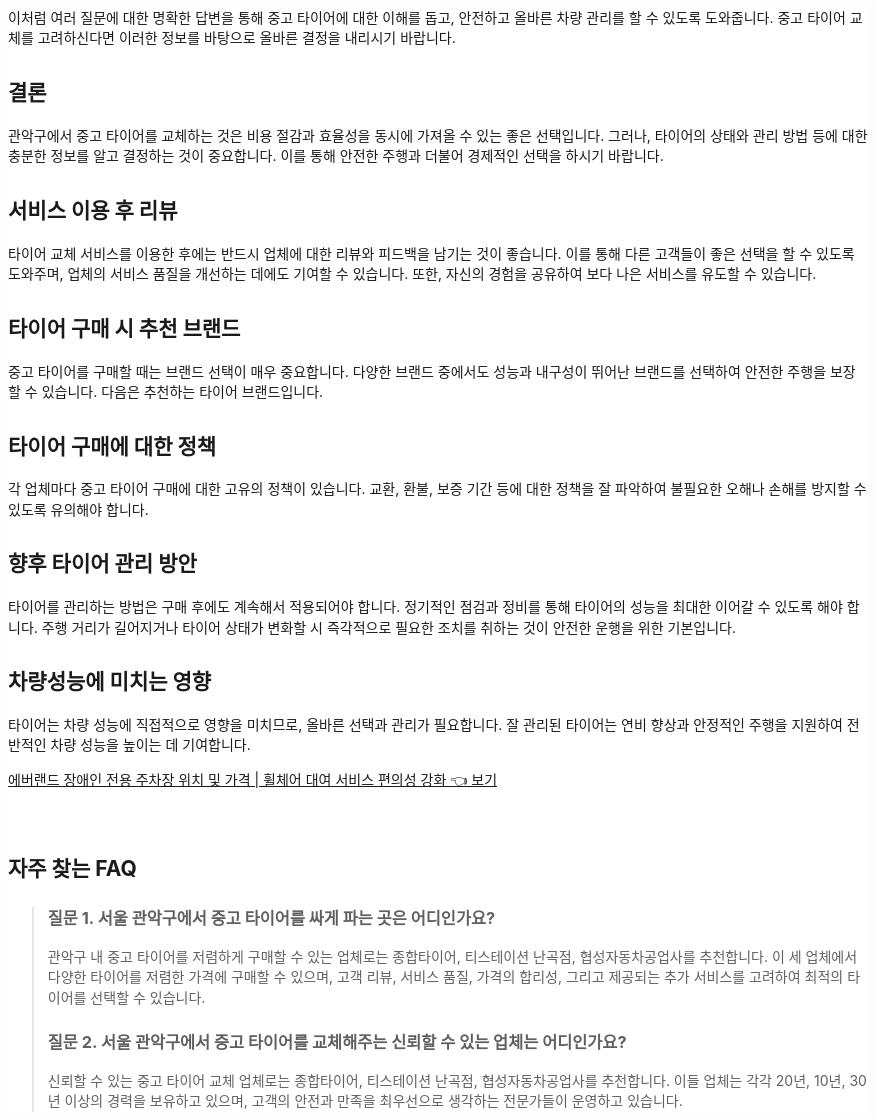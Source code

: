 <p>이처럼 여러 질문에 대한 명확한 답변을 통해 중고 타이어에 대한 이해를 돕고, 안전하고 올바른 차량 관리를 할 수 있도록 도와줍니다. 중고 타이어 교체를 고려하신다면 이러한 정보를 바탕으로 올바른 결정을 내리시기 바랍니다.</p>

<h2 id='결론'>결론</h2>

<p>관악구에서 중고 타이어를 교체하는 것은 비용 절감과 효율성을 동시에 가져올 수 있는 좋은 선택입니다. 그러나, 타이어의 상태와 관리 방법 등에 대한 충분한 정보를 알고 결정하는 것이 중요합니다. 이를 통해 안전한 주행과 더불어 경제적인 선택을 하시기 바랍니다.</p>

<h2 id='서비스 이용 후 리뷰'>서비스 이용 후 리뷰</h2>

<p>타이어 교체 서비스를 이용한 후에는 반드시 업체에 대한 리뷰와 피드백을 남기는 것이 좋습니다. 이를 통해 다른 고객들이 좋은 선택을 할 수 있도록 도와주며, 업체의 서비스 품질을 개선하는 데에도 기여할 수 있습니다. 또한, 자신의 경험을 공유하여 보다 나은 서비스를 유도할 수 있습니다.</p>

<h2 id='타이어 구매 시 추천 브랜드'>타이어 구매 시 추천 브랜드</h2>

<p>중고 타이어를 구매할 때는 브랜드 선택이 매우 중요합니다. 다양한 브랜드 중에서도 성능과 내구성이 뛰어난 브랜드를 선택하여 안전한 주행을 보장할 수 있습니다. 다음은 추천하는 타이어 브랜드입니다.</p>

<h2 id='타이어 구매에 대한 정책'>타이어 구매에 대한 정책</h2>

<p>각 업체마다 중고 타이어 구매에 대한 고유의 정책이 있습니다. 교환, 환불, 보증 기간 등에 대한 정책을 잘 파악하여 불필요한 오해나 손해를 방지할 수 있도록 유의해야 합니다.</p>

<h2 id='향후 타이어 관리 방안'>향후 타이어 관리 방안</h2>

<p>타이어를 관리하는 방법은 구매 후에도 계속해서 적용되어야 합니다. 정기적인 점검과 정비를 통해 타이어의 성능을 최대한 이어갈 수 있도록 해야 합니다. 주행 거리가 길어지거나 타이어 상태가 변화할 시 즉각적으로 필요한 조치를 취하는 것이 안전한 운행을 위한 기본입니다.</p>

<h2 id='차량성능에 미치는 영향'>차량성능에 미치는 영향</h2>

<p>타이어는 차량 성능에 직접적으로 영향을 미치므로, 올바른 선택과 관리가 필요합니다. 잘 관리된 타이어는 연비 향상과 안정적인 주행을 지원하여 전반적인 차량 성능을 높이는 데 기여합니다.</p>


<p><a class="click-button" title="에버랜드 장애인 전용 주차장 위치 및 가격 | 휠체어 대여 서비스 편의성 강화" href="https://purplelist.github.io/posts/%EC%97%90%EB%B2%84%EB%9E%9C%EB%93%9C-%EC%9E%A5%EC%95%A0%EC%9D%B8-%EC%A0%84%EC%9A%A9-%EC%A3%BC%EC%B0%A8%EC%9E%A5-%EC%9C%84%EC%B9%98-%EB%B0%8F-%EA%B0%80%EA%B2%A9-%ED%9C%A0%EC%B2%B4%EC%96%B4-%EB%8C%80%EC%97%AC-%EC%84%9C%EB%B9%84%EC%8A%A4-%ED%8E%B8%EC%9D%98%EC%84%B1-%EA%B0%95%ED%99%94/" rel="dofollow">에버랜드 장애인 전용 주차장 위치 및 가격 | 휠체어 대여 서비스 편의성 강화 👈 보기</a></p><br>
<h2 id='자주_찾는_FAQ'>자주 찾는 FAQ</h2>
<div itemscope="" itemtype="https://schema.org/FAQPage"> 
<blockquote> 
<div itemscope="" itemprop="mainEntity" itemtype="https://schema.org/Question"> 
<h3 itemprop="name">질문 1. 서울 관악구에서 중고 타이어를 싸게 파는 곳은 어디인가요?</h3> 
<div itemscope="" itemprop="acceptedAnswer" itemtype="https://schema.org/Answer"> 
<span itemprop="text"> 
<p>관악구 내 중고 타이어를 저렴하게 구매할 수 있는 업체로는 종합타이어, 티스테이션 난곡점, 협성자동차공업사를 추천합니다. 이 세 업체에서 다양한 타이어를 저렴한 가격에 구매할 수 있으며, 고객 리뷰, 서비스 품질, 가격의 합리성, 그리고 제공되는 추가 서비스를 고려하여 최적의 타이어를 선택할 수 있습니다.</p> 
</span> 
</div> 
</div> 

<div itemscope="" itemprop="mainEntity" itemtype="https://schema.org/Question"> 
<h3 itemprop="name">질문 2. 서울 관악구에서 중고 타이어를 교체해주는 신뢰할 수 있는 업체는 어디인가요?</h3> 
<div itemscope="" itemprop="acceptedAnswer" itemtype="https://schema.org/Answer"> 
<span itemprop="text"> 
<p>신뢰할 수 있는 중고 타이어 교체 업체로는 종합타이어, 티스테이션 난곡점, 협성자동차공업사를 추천합니다. 이들 업체는 각각 20년, 10년, 30년 이상의 경력을 보유하고 있으며, 고객의 안전과 만족을 최우선으로 생각하는 전문가들이 운영하고 있습니다.</p> 
</span> 
</div> 
</div> 
